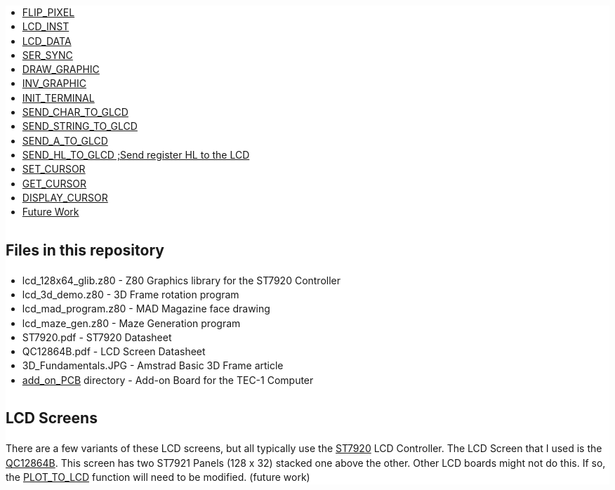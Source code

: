   - [FLIP\_PIXEL](#flip_pixel)
  - [LCD\_INST](#lcd_inst)
  - [LCD\_DATA](#lcd_data)
  - [SER\_SYNC](#ser_sync)
  - [DRAW\_GRAPHIC](#draw_graphic)
  - [INV\_GRAPHIC](#inv_graphic)
  - [INIT\_TERMINAL](#init_terminal)
  - [SEND\_CHAR\_TO\_GLCD](#send_char_to_glcd)
  - [SEND\_STRING\_TO\_GLCD](#send_string_to_glcd)
  - [SEND\_A\_TO\_GLCD](#send_a_to_glcd)
  - [SEND\_HL\_TO\_GLCD      ;Send register HL to the LCD](#send_hl_to_glcd------send-register-hl-to-the-lcd)
  - [SET\_CURSOR](#set_cursor)
  - [GET\_CURSOR](#get_cursor)
  - [DISPLAY\_CURSOR](#display_cursor)
- [Future Work](#future-work)

## Files in this repository
  * lcd_128x64_glib.z80 - Z80 Graphics library for the ST7920 Controller
  * lcd_3d_demo.z80 - 3D Frame rotation program
  * lcd_mad_program.z80 - MAD Magazine face drawing
  * lcd_maze_gen.z80 - Maze Generation program
  * ST7920.pdf - ST7920 Datasheet
  * QC12864B.pdf - LCD Screen Datasheet
  * 3D_Fundamentals.JPG - Amstrad Basic 3D Frame article
  * [add_on_PCB](./add_on_PCB) directory - Add-on Board for the TEC-1 Computer

## LCD Screens
There are a few variants of these LCD screens, but all typically use the [ST7920](./ST7920.pdf) LCD Controller.  The LCD Screen that I used is the [QC12864B](./QC12864B.pdf).  This screen has two ST7921 Panels (128 x 32) stacked one above the other.  Other LCD boards might not do this.  If so, the [PLOT\_TO\_LCD](#plot_to_lcd) function will need to be modified. (future work)
